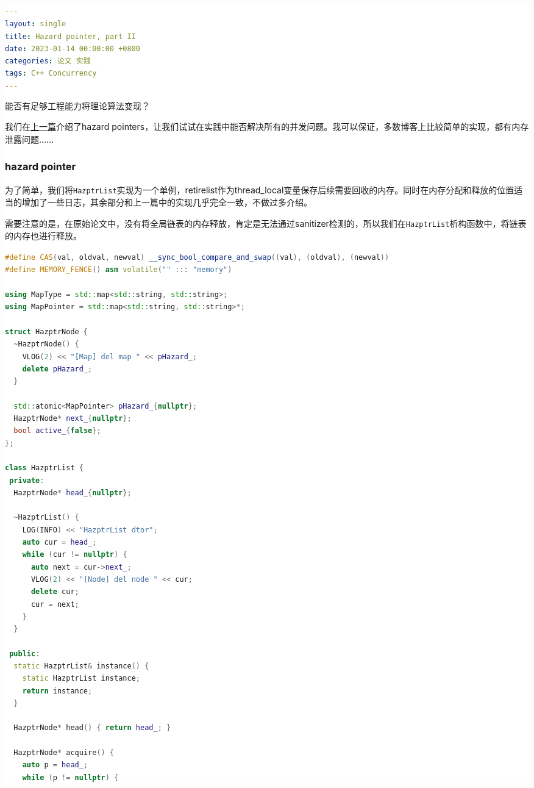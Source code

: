 ```yaml
---
layout: single
title: Hazard pointer, part II
date: 2023-01-14 00:00:00 +0800
categories: 论文 实践
tags: C++ Concurrency
---
```


能否有足够工程能力将理论算法变现？

我们在[上一篇](https://critical27.github.io/c++/concurrency/hazard-pointer-part-1/)介绍了hazard pointers，让我们试试在实践中能否解决所有的并发问题。我可以保证，多数博客上比较简单的实现，都有内存泄露问题……

### hazard pointer

为了简单，我们将`HazptrList`实现为一个单例，retirelist作为thread_local变量保存后续需要回收的内存。同时在内存分配和释放的位置适当的增加了一些日志，其余部分和上一篇中的实现几乎完全一致，不做过多介绍。

需要注意的是，在原始论文中，没有将全局链表的内存释放，肯定是无法通过sanitizer检测的，所以我们在`HazptrList`析构函数中，将链表的内存也进行释放。

```cpp
#define CAS(val, oldval, newval) __sync_bool_compare_and_swap((val), (oldval), (newval))
#define MEMORY_FENCE() asm volatile("" ::: "memory")

using MapType = std::map<std::string, std::string>;
using MapPointer = std::map<std::string, std::string>*;

struct HazptrNode {
  ~HazptrNode() {
    VLOG(2) << "[Map] del map " << pHazard_;
    delete pHazard_;
  }

  std::atomic<MapPointer> pHazard_{nullptr};
  HazptrNode* next_{nullptr};
  bool active_{false};
};

class HazptrList {
 private:
  HazptrNode* head_{nullptr};

  ~HazptrList() {
    LOG(INFO) << "HazptrList dtor";
    auto cur = head_;
    while (cur != nullptr) {
      auto next = cur->next_;
      VLOG(2) << "[Node] del node " << cur;
      delete cur;
      cur = next;
    }
  }

 public:
  static HazptrList& instance() {
    static HazptrList instance;
    return instance;
  }

  HazptrNode* head() { return head_; }

  HazptrNode* acquire() {
    auto p = head_;
    while (p != nullptr) {
```